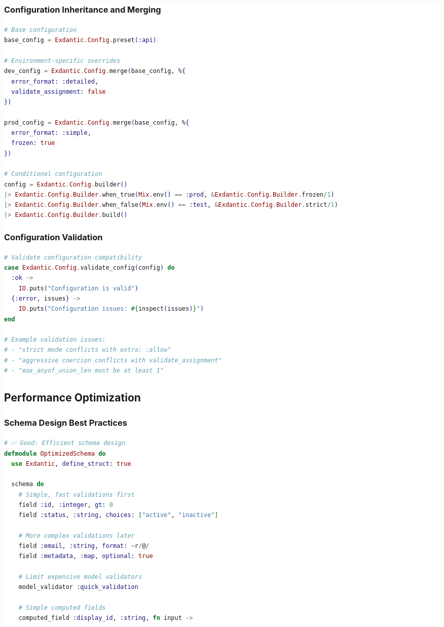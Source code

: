 ### Configuration Inheritance and Merging

```elixir
# Base configuration
base_config = Exdantic.Config.preset(:api)

# Environment-specific overrides
dev_config = Exdantic.Config.merge(base_config, %{
  error_format: :detailed,
  validate_assignment: false
})

prod_config = Exdantic.Config.merge(base_config, %{
  error_format: :simple,
  frozen: true
})

# Conditional configuration
config = Exdantic.Config.builder()
|> Exdantic.Config.Builder.when_true(Mix.env() == :prod, &Exdantic.Config.Builder.frozen/1)
|> Exdantic.Config.Builder.when_false(Mix.env() == :test, &Exdantic.Config.Builder.strict/1)
|> Exdantic.Config.Builder.build()
```

### Configuration Validation

```elixir
# Validate configuration compatibility
case Exdantic.Config.validate_config(config) do
  :ok -> 
    IO.puts("Configuration is valid")
  {:error, issues} -> 
    IO.puts("Configuration issues: #{inspect(issues)}")
end

# Example validation issues:
# - "strict mode conflicts with extra: :allow"
# - "aggressive coercion conflicts with validate_assignment"
# - "max_anyof_union_len must be at least 1"
```

## Performance Optimization

### Schema Design Best Practices

```elixir
# ✅ Good: Efficient schema design
defmodule OptimizedSchema do
  use Exdantic, define_struct: true

  schema do
    # Simple, fast validations first
    field :id, :integer, gt: 0
    field :status, :string, choices: ["active", "inactive"]
    
    # More complex validations later
    field :email, :string, format: ~r/@/
    field :metadata, :map, optional: true
    
    # Limit expensive model validators
    model_validator :quick_validation
    
    # Simple computed fields
    computed_field :display_id, :string, fn input ->
```